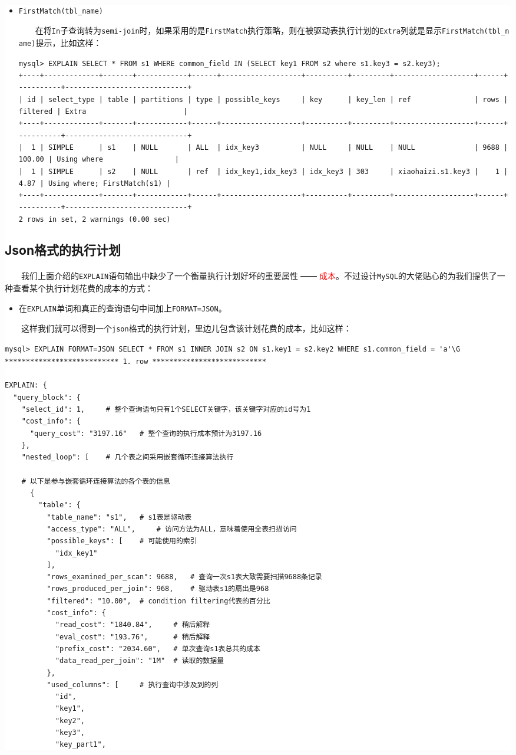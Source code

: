 - `FirstMatch(tbl_name)`
    
    &emsp;&emsp;在将`In`子查询转为`semi-join`时，如果采用的是`FirstMatch`执行策略，则在被驱动表执行计划的`Extra`列就是显示`FirstMatch(tbl_name)`提示，比如这样：
    ```
    mysql> EXPLAIN SELECT * FROM s1 WHERE common_field IN (SELECT key1 FROM s2 where s1.key3 = s2.key3);
    +----+-------------+-------+------------+------+-------------------+----------+---------+-------------------+------+----------+-----------------------------+
    | id | select_type | table | partitions | type | possible_keys     | key      | key_len | ref               | rows | filtered | Extra                       |
    +----+-------------+-------+------------+------+-------------------+----------+---------+-------------------+------+----------+-----------------------------+
    |  1 | SIMPLE      | s1    | NULL       | ALL  | idx_key3          | NULL     | NULL    | NULL              | 9688 |   100.00 | Using where                 |
    |  1 | SIMPLE      | s2    | NULL       | ref  | idx_key1,idx_key3 | idx_key3 | 303     | xiaohaizi.s1.key3 |    1 |     4.87 | Using where; FirstMatch(s1) |
    +----+-------------+-------+------------+------+-------------------+----------+---------+-------------------+------+----------+-----------------------------+
    2 rows in set, 2 warnings (0.00 sec)
    ```

## Json格式的执行计划
&emsp;&emsp;我们上面介绍的`EXPLAIN`语句输出中缺少了一个衡量执行计划好坏的重要属性 —— <span style="color:red">成本</span>。不过设计`MySQL`的大佬贴心的为我们提供了一种查看某个执行计划花费的成本的方式：

- 在`EXPLAIN`单词和真正的查询语句中间加上`FORMAT=JSON`。

&emsp;&emsp;这样我们就可以得到一个`json`格式的执行计划，里边儿包含该计划花费的成本，比如这样：
```
mysql> EXPLAIN FORMAT=JSON SELECT * FROM s1 INNER JOIN s2 ON s1.key1 = s2.key2 WHERE s1.common_field = 'a'\G
*************************** 1. row ***************************

EXPLAIN: {
  "query_block": {
    "select_id": 1,     # 整个查询语句只有1个SELECT关键字，该关键字对应的id号为1
    "cost_info": {
      "query_cost": "3197.16"   # 整个查询的执行成本预计为3197.16
    },
    "nested_loop": [    # 几个表之间采用嵌套循环连接算法执行
    
    # 以下是参与嵌套循环连接算法的各个表的信息
      {
        "table": {
          "table_name": "s1",   # s1表是驱动表
          "access_type": "ALL",     # 访问方法为ALL，意味着使用全表扫描访问
          "possible_keys": [    # 可能使用的索引
            "idx_key1"
          ],
          "rows_examined_per_scan": 9688,   # 查询一次s1表大致需要扫描9688条记录
          "rows_produced_per_join": 968,    # 驱动表s1的扇出是968
          "filtered": "10.00",  # condition filtering代表的百分比
          "cost_info": {
            "read_cost": "1840.84",     # 稍后解释
            "eval_cost": "193.76",      # 稍后解释
            "prefix_cost": "2034.60",   # 单次查询s1表总共的成本
            "data_read_per_join": "1M"  # 读取的数据量
          },
          "used_columns": [     # 执行查询中涉及到的列
            "id",
            "key1",
            "key2",
            "key3",
            "key_part1",
```